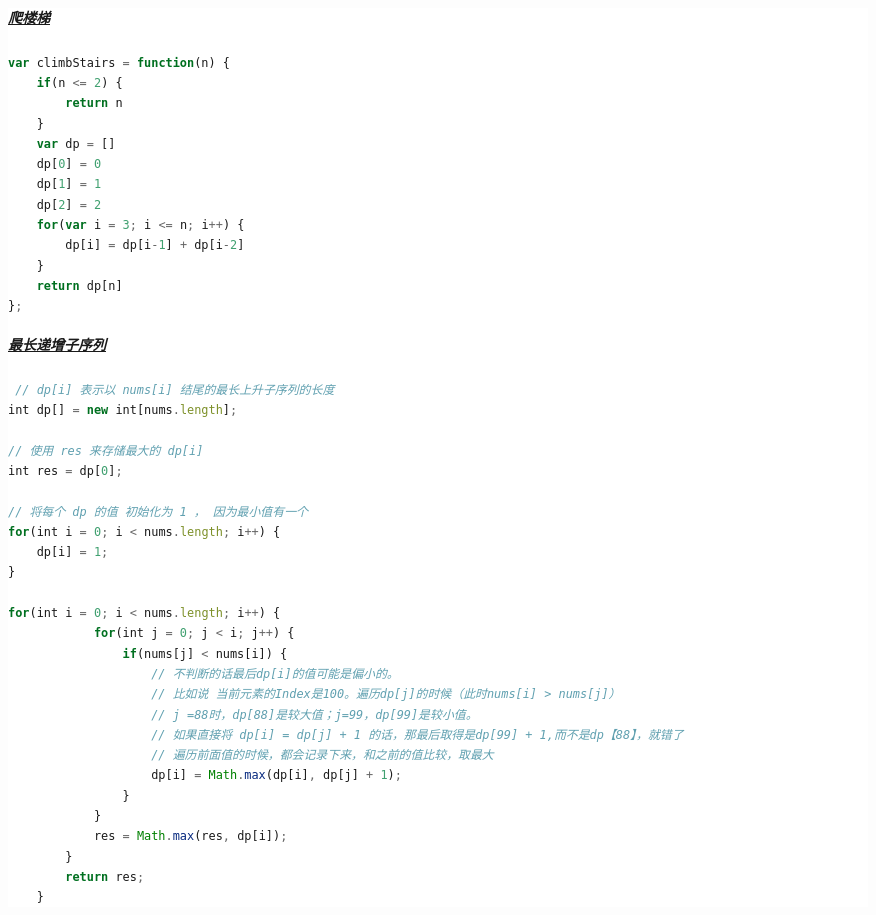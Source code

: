 

##### [爬楼梯](https://leetcode-cn.com/problems/climbing-stairs/)

```js
var climbStairs = function(n) {
    if(n <= 2) {
        return n
    }
    var dp = []
    dp[0] = 0
    dp[1] = 1
    dp[2] = 2
    for(var i = 3; i <= n; i++) {
        dp[i] = dp[i-1] + dp[i-2]
    }
    return dp[n]
};
```



##### [最长递增子序列](https://leetcode-cn.com/problems/longest-increasing-subsequence/)

```js
 // dp[i] 表示以 nums[i] 结尾的最长上升子序列的长度
int dp[] = new int[nums.length];

// 使用 res 来存储最大的 dp[i]
int res = dp[0];

// 将每个 dp 的值 初始化为 1 ， 因为最小值有一个
for(int i = 0; i < nums.length; i++) {
    dp[i] = 1;
}

for(int i = 0; i < nums.length; i++) {
            for(int j = 0; j < i; j++) {
                if(nums[j] < nums[i]) {
                    // 不判断的话最后dp[i]的值可能是偏小的。
                    // 比如说 当前元素的Index是100。遍历dp[j]的时候（此时nums[i] > nums[j]）
                    // j =88时，dp[88]是较大值；j=99，dp[99]是较小值。
                    // 如果直接将 dp[i] = dp[j] + 1 的话，那最后取得是dp[99] + 1,而不是dp【88】，就错了
                    // 遍历前面值的时候，都会记录下来，和之前的值比较，取最大
                    dp[i] = Math.max(dp[i], dp[j] + 1);
                }
            }
            res = Math.max(res, dp[i]);
        }
        return res;
    }
```
